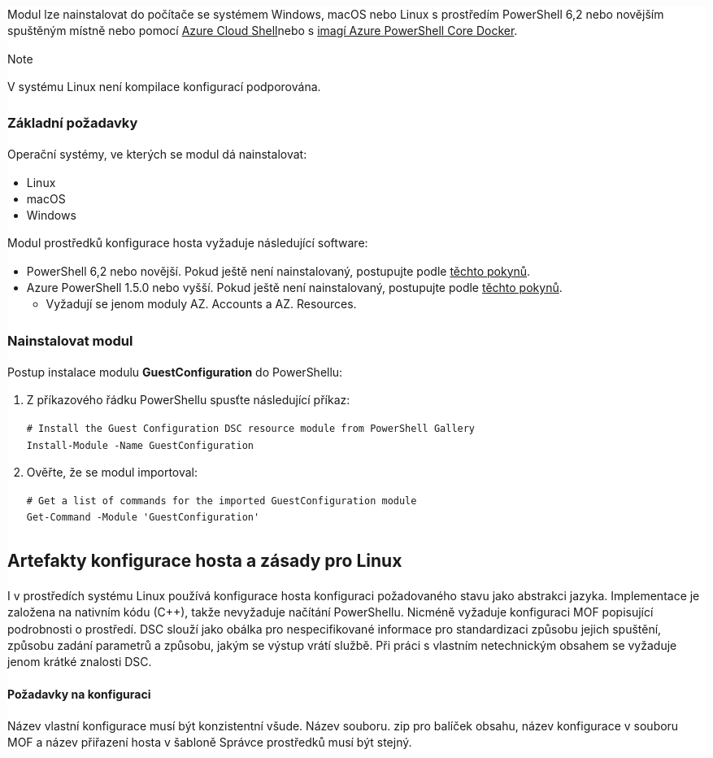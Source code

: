 Modul lze nainstalovat do počítače se systémem Windows, macOS nebo Linux s prostředím PowerShell 6,2 nebo novějším spuštěným místně nebo pomocí [Azure Cloud Shell](https://shell.azure.com)nebo s [imagí Azure PowerShell Core Docker](https://hub.docker.com/r/azuresdk/azure-powershell-core).

> [!NOTE]
> V systému Linux není kompilace konfigurací podporována.

### <a name="base-requirements"></a>Základní požadavky

Operační systémy, ve kterých se modul dá nainstalovat:

- Linux
- macOS
- Windows

Modul prostředků konfigurace hosta vyžaduje následující software:

- PowerShell 6,2 nebo novější. Pokud ještě není nainstalovaný, postupujte podle [těchto pokynů](/powershell/scripting/install/installing-powershell).
- Azure PowerShell 1.5.0 nebo vyšší. Pokud ještě není nainstalovaný, postupujte podle [těchto pokynů](/powershell/azure/install-az-ps).
  - Vyžadují se jenom moduly AZ. Accounts a AZ. Resources.

### <a name="install-the-module"></a>Nainstalovat modul

Postup instalace modulu **GuestConfiguration** do PowerShellu:

1. Z příkazového řádku PowerShellu spusťte následující příkaz:

   ```azurepowershell-interactive
   # Install the Guest Configuration DSC resource module from PowerShell Gallery
   Install-Module -Name GuestConfiguration
   ```

1. Ověřte, že se modul importoval:

   ```azurepowershell-interactive
   # Get a list of commands for the imported GuestConfiguration module
   Get-Command -Module 'GuestConfiguration'
   ```

## <a name="guest-configuration-artifacts-and-policy-for-linux"></a>Artefakty konfigurace hosta a zásady pro Linux

I v prostředích systému Linux používá konfigurace hosta konfiguraci požadovaného stavu jako abstrakci jazyka. Implementace je založena na nativním kódu (C++), takže nevyžaduje načítání PowerShellu. Nicméně vyžaduje konfiguraci MOF popisující podrobnosti o prostředí. DSC slouží jako obálka pro nespecifikované informace pro standardizaci způsobu jejich spuštění, způsobu zadání parametrů a způsobu, jakým se výstup vrátí službě. Při práci s vlastním netechnickým obsahem se vyžaduje jenom krátké znalosti DSC.

#### <a name="configuration-requirements"></a>Požadavky na konfiguraci

Název vlastní konfigurace musí být konzistentní všude. Název souboru. zip pro balíček obsahu, název konfigurace v souboru MOF a název přiřazení hosta v šabloně Správce prostředků musí být stejný.
